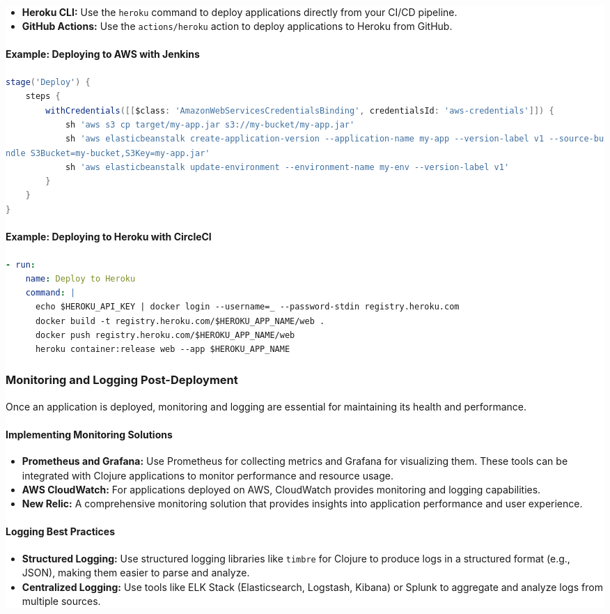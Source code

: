 - **Heroku CLI:** Use the `heroku` command to deploy applications directly from your CI/CD pipeline.
- **GitHub Actions:** Use the `actions/heroku` action to deploy applications to Heroku from GitHub.

#### Example: Deploying to AWS with Jenkins

```groovy
stage('Deploy') {
    steps {
        withCredentials([[$class: 'AmazonWebServicesCredentialsBinding', credentialsId: 'aws-credentials']]) {
            sh 'aws s3 cp target/my-app.jar s3://my-bucket/my-app.jar'
            sh 'aws elasticbeanstalk create-application-version --application-name my-app --version-label v1 --source-bundle S3Bucket=my-bucket,S3Key=my-app.jar'
            sh 'aws elasticbeanstalk update-environment --environment-name my-env --version-label v1'
        }
    }
}
```

#### Example: Deploying to Heroku with CircleCI

```yaml
- run:
    name: Deploy to Heroku
    command: |
      echo $HEROKU_API_KEY | docker login --username=_ --password-stdin registry.heroku.com
      docker build -t registry.heroku.com/$HEROKU_APP_NAME/web .
      docker push registry.heroku.com/$HEROKU_APP_NAME/web
      heroku container:release web --app $HEROKU_APP_NAME
```

### Monitoring and Logging Post-Deployment

Once an application is deployed, monitoring and logging are essential for maintaining its health and performance.

#### Implementing Monitoring Solutions

- **Prometheus and Grafana:** Use Prometheus for collecting metrics and Grafana for visualizing them. These tools can be integrated with Clojure applications to monitor performance and resource usage.
- **AWS CloudWatch:** For applications deployed on AWS, CloudWatch provides monitoring and logging capabilities.
- **New Relic:** A comprehensive monitoring solution that provides insights into application performance and user experience.

#### Logging Best Practices

- **Structured Logging:** Use structured logging libraries like `timbre` for Clojure to produce logs in a structured format (e.g., JSON), making them easier to parse and analyze.
- **Centralized Logging:** Use tools like ELK Stack (Elasticsearch, Logstash, Kibana) or Splunk to aggregate and analyze logs from multiple sources.
